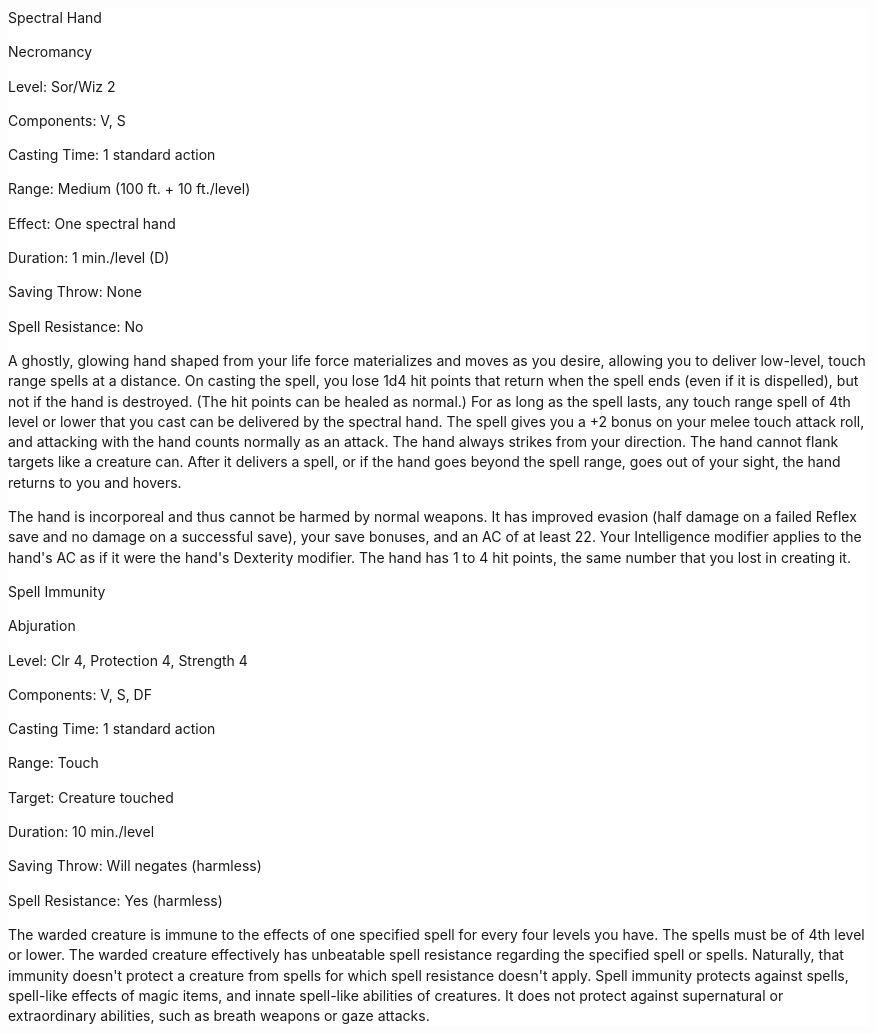 

Spectral Hand

Necromancy

Level: Sor/Wiz 2

Components: V, S

Casting Time: 1 standard action

Range: Medium (100 ft. + 10 ft./level)

Effect: One spectral hand

Duration: 1 min./level (D)

Saving Throw: None

Spell Resistance: No

A ghostly, glowing hand shaped from your life force materializes and moves as you desire, allowing you to deliver low-level, touch range spells at a distance. On casting the spell, you lose 1d4 hit points that return when the spell ends (even if it is dispelled), but not if the hand is destroyed. (The hit points can be healed as normal.) For as long as the spell lasts, any touch range spell of 4th level or lower that you cast can be delivered by the spectral hand. The spell gives you a +2 bonus on your melee touch attack roll, and attacking with the hand counts normally as an attack. The hand always strikes from your direction. The hand cannot flank targets like a creature can. After it delivers a spell, or if the hand goes beyond the spell range, goes out of your sight, the hand returns to you and hovers.

The hand is incorporeal and thus cannot be harmed by normal weapons. It has improved evasion (half damage on a failed Reflex save and no damage on a successful save), your save bonuses, and an AC of at least 22. Your Intelligence modifier applies to the hand's AC as if it were the hand's Dexterity modifier. The hand has 1 to 4 hit points, the same number that you lost in creating it.



Spell Immunity

Abjuration

Level: Clr 4, Protection 4, Strength 4

Components: V, S, DF

Casting Time: 1 standard action

Range: Touch

Target: Creature touched

Duration: 10 min./level

Saving Throw: Will negates (harmless)

Spell Resistance: Yes (harmless)

The warded creature is immune to the effects of one specified spell for every four levels you have. The spells must be of 4th level or lower. The warded creature effectively has unbeatable spell resistance regarding the specified spell or spells. Naturally, that immunity doesn't protect a creature from spells for which spell resistance doesn't apply. Spell immunity protects against spells, spell-like effects of magic items, and innate spell-like abilities of creatures. It does not protect against supernatural or extraordinary abilities, such as breath weapons or gaze attacks.
